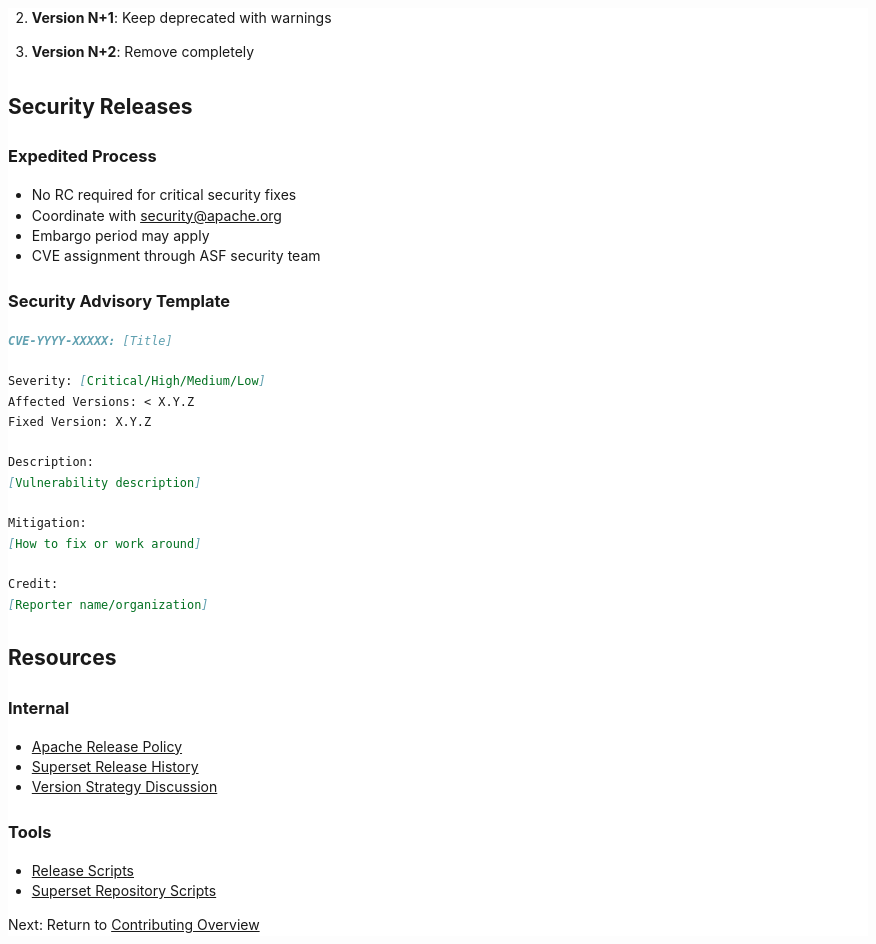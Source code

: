 
2. **Version N+1**: Keep deprecated with warnings

3. **Version N+2**: Remove completely

## Security Releases

### Expedited Process
- No RC required for critical security fixes
- Coordinate with security@apache.org
- Embargo period may apply
- CVE assignment through ASF security team

### Security Advisory Template
```markdown
CVE-YYYY-XXXXX: [Title]

Severity: [Critical/High/Medium/Low]
Affected Versions: < X.Y.Z
Fixed Version: X.Y.Z

Description:
[Vulnerability description]

Mitigation:
[How to fix or work around]

Credit:
[Reporter name/organization]
```

## Resources

### Internal
- [Apache Release Policy](https://www.apache.org/legal/release-policy.html)
- [Superset Release History](https://github.com/apache/superset/releases)
- [Version Strategy Discussion](https://github.com/apache/superset/discussions)

### Tools
- [Release Scripts](https://github.com/apache/superset/tree/master/scripts/release)
- [Superset Repository Scripts](https://github.com/apache/superset/tree/master/scripts)

Next: Return to [Contributing Overview](./overview)
